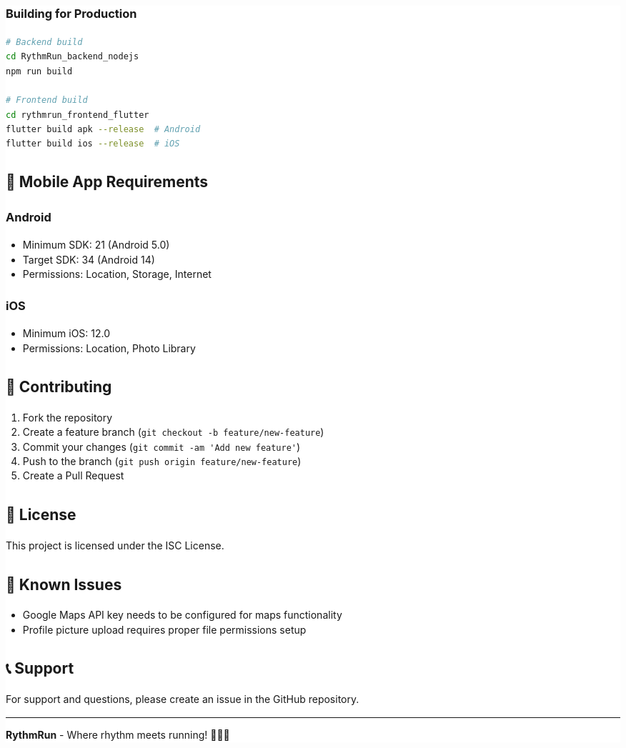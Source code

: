 ### Building for Production
```bash
# Backend build
cd RythmRun_backend_nodejs
npm run build

# Frontend build
cd rythmrun_frontend_flutter
flutter build apk --release  # Android
flutter build ios --release  # iOS
```

## 📱 Mobile App Requirements

### Android
- Minimum SDK: 21 (Android 5.0)
- Target SDK: 34 (Android 14)
- Permissions: Location, Storage, Internet

### iOS
- Minimum iOS: 12.0
- Permissions: Location, Photo Library

## 🤝 Contributing

1. Fork the repository
2. Create a feature branch (`git checkout -b feature/new-feature`)
3. Commit your changes (`git commit -am 'Add new feature'`)
4. Push to the branch (`git push origin feature/new-feature`)
5. Create a Pull Request

## 📄 License

This project is licensed under the ISC License.

## 🐛 Known Issues

- Google Maps API key needs to be configured for maps functionality
- Profile picture upload requires proper file permissions setup

## 📞 Support

For support and questions, please create an issue in the GitHub repository.

---

**RythmRun** - Where rhythm meets running! 🎵🏃‍♂️ 